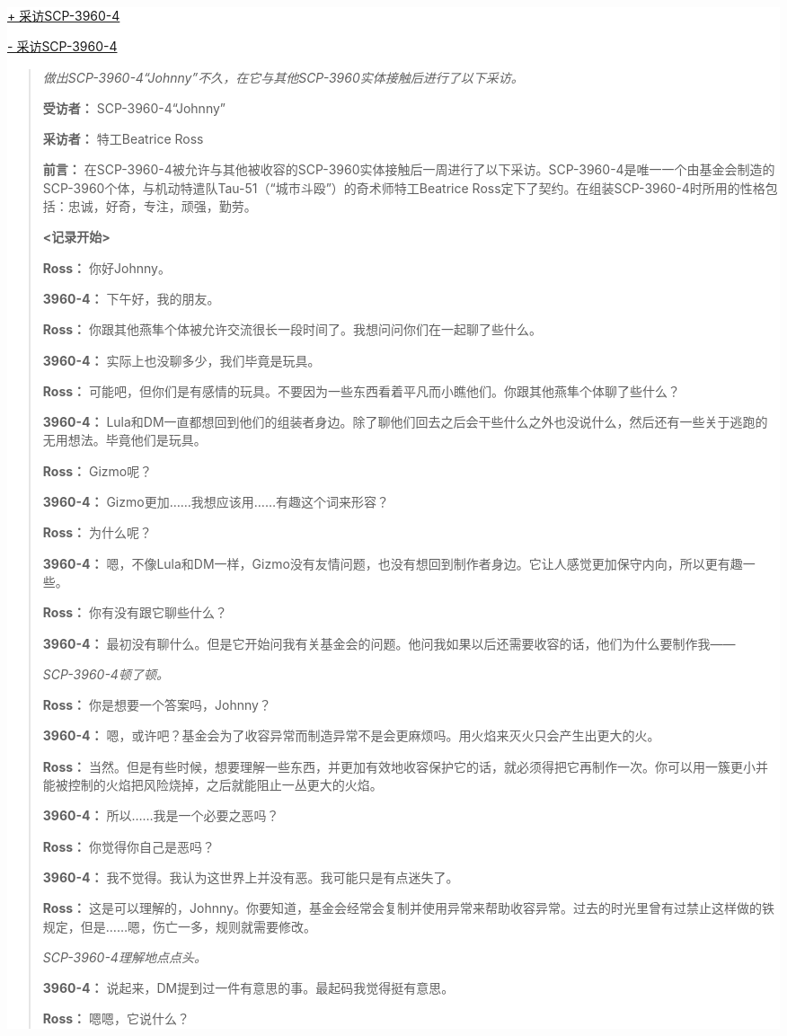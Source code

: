 



<a shape='rect' class='collapsible-block-link' href='javascript:;'>+&#160;&#37319;&#35775;SCP-3960-4</a>

<a shape='rect' class='collapsible-block-link' href='javascript:;'>-&#160;&#37319;&#35775;SCP-3960-4</a>


> *做出SCP-3960-4“Johnny”不久，在它与其他SCP-3960实体接触后进行了以下采访。* 
> 
> **受访者：**  SCP-3960-4“Johnny”
> 
> **采访者：** 特工Beatrice Ross
> 
> **前言：** 在SCP-3960-4被允许与其他被收容的SCP-3960实体接触后一周进行了以下采访。SCP-3960-4是唯一一个由基金会制造的SCP-3960个体，与机动特遣队Tau-51（“城市斗殴”）的奇术师特工Beatrice Ross定下了契约。在组装SCP-3960-4时所用的性格包括：忠诚，好奇，专注，顽强，勤劳。
> 
> **<记录开始>** 
> 
> **Ross：** 你好Johnny。
> 
> **3960-4：** 下午好，我的朋友。
> 
> **Ross：** 你跟其他燕隼个体被允许交流很长一段时间了。我想问问你们在一起聊了些什么。
> 
> **3960-4：** 实际上也没聊多少，我们毕竟是玩具。
> 
> **Ross：** 可能吧，但你们是有感情的玩具。不要因为一些东西看着平凡而小瞧他们。你跟其他燕隼个体聊了些什么？
> 
> **3960-4：** Lula和DM一直都想回到他们的组装者身边。除了聊他们回去之后会干些什么之外也没说什么，然后还有一些关于逃跑的无用想法。毕竟他们是玩具。
> 
> **Ross：** Gizmo呢？
> 
> **3960-4：** Gizmo更加……我想应该用……有趣这个词来形容？
> 
> **Ross：** 为什么呢？
> 
> **3960-4：** 嗯，不像Lula和DM一样，Gizmo没有友情问题，也没有想回到制作者身边。它让人感觉更加保守内向，所以更有趣一些。
> 
> **Ross：** 你有没有跟它聊些什么？
> 
> **3960-4：** 最初没有聊什么。但是它开始问我有关基金会的问题。他问我如果以后还需要收容的话，他们为什么要制作我——
> 
> *SCP-3960-4顿了顿。* 
> 
> **Ross：** 你是想要一个答案吗，Johnny？
> 
> **3960-4：** 嗯，或许吧？基金会为了收容异常而制造异常不是会更麻烦吗。用火焰来灭火只会产生出更大的火。
> 
> **Ross：** 当然。但是有些时候，想要理解一些东西，并更加有效地收容保护它的话，就必须得把它再制作一次。你可以用一簇更小并能被控制的火焰把风险烧掉，之后就能阻止一丛更大的火焰。
> 
> **3960-4：** 所以……我是一个必要之恶吗？
> 
> **Ross：** 你觉得你自己是恶吗？
> 
> **3960-4：** 我不觉得。我认为这世界上并没有恶。我可能只是有点迷失了。
> 
> **Ross：** 这是可以理解的，Johnny。你要知道，基金会经常会复制并使用异常来帮助收容异常。过去的时光里曾有过禁止这样做的铁规定，但是……嗯，伤亡一多，规则就需要修改。
> 
> *SCP-3960-4理解地点点头。* 
> 
> **3960-4：** 说起来，DM提到过一件有意思的事。最起码我觉得挺有意思。
> 
> **Ross：** 嗯嗯，它说什么？